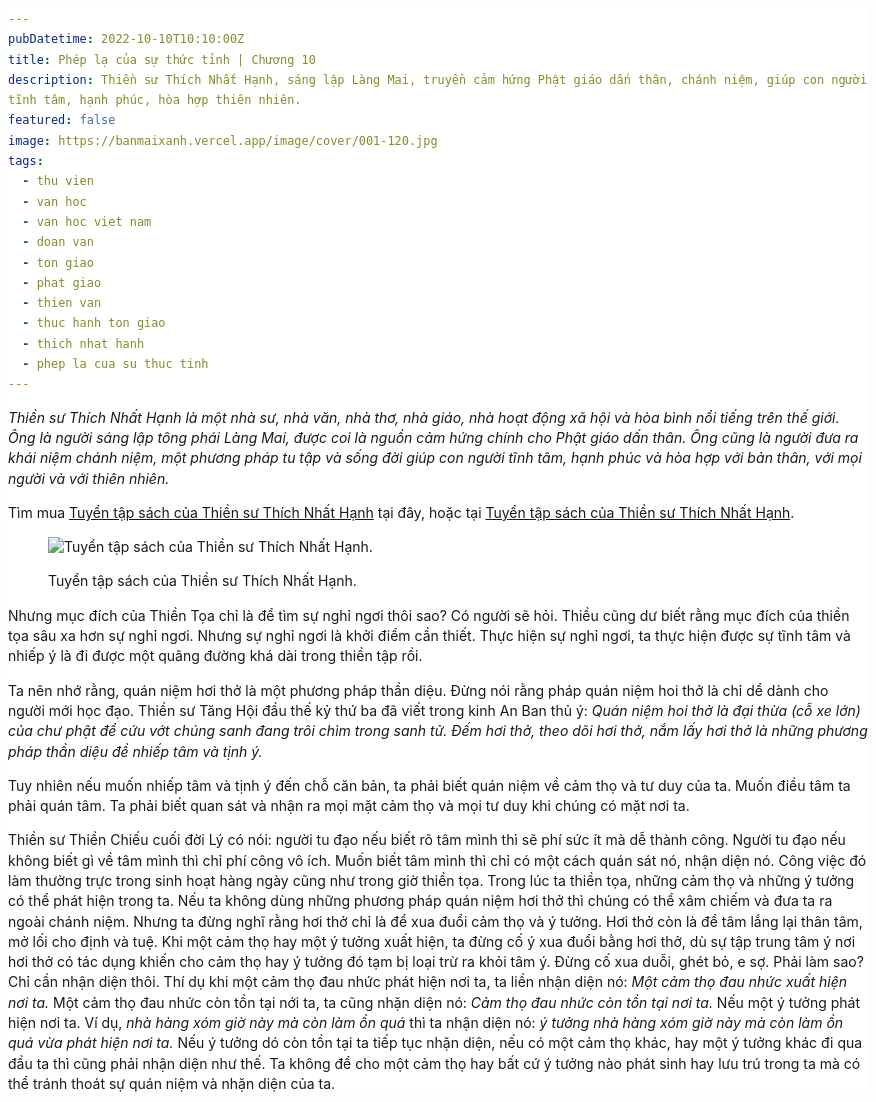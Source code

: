 ```yaml
---
pubDatetime: 2022-10-10T10:10:00Z
title: Phép lạ của sự thức tỉnh | Chương 10
description: Thiền sư Thích Nhất Hạnh, sáng lập Làng Mai, truyền cảm hứng Phật giáo dấn thân, chánh niệm, giúp con người tĩnh tâm, hạnh phúc, hòa hợp thiên nhiên.
featured: false
image: https://banmaixanh.vercel.app/image/cover/001-120.jpg
tags:
  - thu vien
  - van hoc
  - van hoc viet nam
  - doan van
  - ton giao
  - phat giao
  - thien van
  - thuc hanh ton giao
  - thich nhat hanh
  - phep la cua su thuc tinh
---
```


_Thiền sư Thích Nhất Hạnh là một nhà sư, nhà văn, nhà thơ, nhà giáo, nhà hoạt động xã hội và hòa bình nổi tiếng trên thế giới. Ông là người sáng lập tông phái Làng Mai, được coi là nguồn cảm hứng chính cho Phật giáo dấn thân. Ông cũng là người đưa ra khái niệm chánh niệm, một phương pháp tu tập và sống đời giúp con người tĩnh tâm, hạnh phúc và hòa hợp với bản thân, với mọi người và với thiên nhiên._

Tìm mua [Tuyển tập sách của Thiền sư Thích Nhất Hạnh](https://shope.ee/2q52sL8Etn) tại đây, hoặc tại [Tuyển tập sách của Thiền sư Thích Nhất Hạnh](https://shope.ee/7zn92I83dd).

<figure><img src="https://banmaixanh.vercel.app/image/article/thich-nhat-hanh-0102.jpg" alt="Tuyển tập sách của Thiền sư Thích Nhất Hạnh." title="Tuyển tập sách của Thiền sư Thích Nhất Hạnh." height=100% width=100%><figcaption><p>Tuyển tập sách của Thiền sư Thích Nhất Hạnh.</p></figcaption></figure>

Nhưng mục đích của Thiền Tọa chỉ là để tìm sự nghỉ ngơi thôi sao? Có người sẽ hỏi. Thiều cũng dư biết rằng mục đích của thiền tọa sâu xa hơn sự nghỉ ngơi. Nhưng sự nghỉ ngơi là khởi điểm cần thiết. Thực hiện sự nghỉ ngơi, ta thực hiện được sự tĩnh tâm và nhiếp ý là đi được một quãng đường khá dài trong thiền tập rồi.

Ta nên nhớ rằng, quán niệm hơi thở là một phương pháp thần diệu. Đừng nói rằng pháp quán niệm hoi thở là chỉ dể dành cho người mới học đạo. Thiền sư Tăng Hội đầu thế kỷ thứ ba đã viết trong kinh An Ban thủ ý: _Quán niệm hoi thở là đại thừa (cỗ xe lớn) của chư phật để cứu vớt chúng sanh đang trôi chìm trong sanh tử. Đếm hơi thở, theo dõi hơi thở, nắm lấy hơi thở là những phương pháp thần diệu đề nhiếp tâm và tịnh ý._

Tuy nhiên nếu muốn nhiếp tâm và tịnh ý đến chỗ căn bản, ta phải biết quán niệm về cảm thọ và tư duy của ta. Muốn điều tâm ta phải quán tâm. Ta phải biết quan sát và nhận ra mọi mặt cảm thọ và mọi tư duy khi chúng có mặt nơi ta.

Thiền sư Thiền Chiếu cuối đời Lý có nói: người tu đạo nếu biết rõ tâm mình thì sẽ phí sức ít mà dễ thành công. Người tu đạo nếu không biết gì về tâm mình thì chỉ phí công vô ích. Muốn biết tâm mình thì chỉ có một cách quán sát nó, nhận diện nó. Công việc đó làm thường trực trong sinh hoạt hàng ngày cũng như trong giờ thiền tọa. Trong lúc ta thiền tọa, những cảm thọ và những ý tưởng có thể phát hiện trong ta. Nếu ta không dùng những phương pháp quán niệm hơi thở thì chúng có thể xâm chiếm và đưa ta ra ngoài chánh niệm. Nhưng ta đừng nghĩ rằng hơi thở chỉ là để xua đuổi cảm thọ và ý tưởng. Hơi thở còn là để tâm lắng lại thân tâm, mở lối cho định và tuệ. Khi một cảm thọ hay một ý tưởng xuất hiện, ta đừng cố ý xua đuổi bằng hơi thở, dù sự tập trung tâm ý nơi hơi thở có tác dụng khiến cho cảm thọ hay ý tưởng đó tạm bị loại trừ ra khỏi tâm ý. Đừng cố xua duỗi, ghét bỏ, e sợ. Phải làm sao? Chỉ cần nhận diện thôi. Thí dụ khi một cảm thọ đau nhức phát hiện nơi ta, ta liền nhận diện nó: _Một cảm thọ đau nhức xuất hiện nơi ta._ Một cảm thọ đau nhức còn tồn tại nới ta, ta cũng nhặn diện nó: _Cảm thọ đau nhức còn tồn tại nơi ta._ Nếu một ý tưởng phát hiện nơi ta. Ví dụ, _nhà hàng xóm giờ này mà còn làm ồn quá_ thì ta nhận diện nó: _ý tưởng nhà hàng xóm giờ này mà còn làm ồn quá vừa phát hiện nơi ta._ Nếu ý tưởng dó còn tồn tại ta tiếp tục nhặn diện, nếu có một cảm thọ khác, hay một ý tưởng khác đi qua đầu ta thì cũng phải nhận diện như thế. Ta không để cho một cảm thọ hay bất cứ ý tưởng nào phát sinh hay lưu trú trong ta mà có thể tránh thoát sự quán niệm và nhặn diện của ta.
